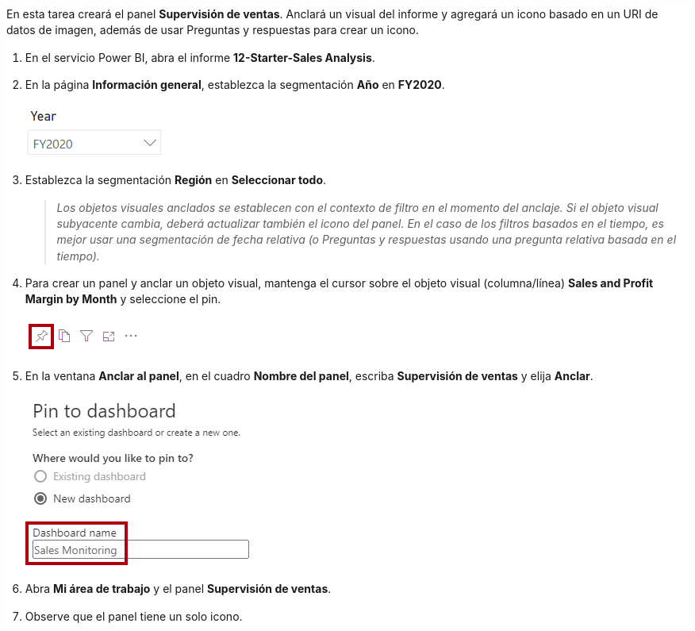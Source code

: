 En esta tarea creará el panel **Supervisión de ventas**. Anclará un visual del informe y agregará un icono basado en un URI de datos de imagen, además de usar Preguntas y respuestas para crear un icono.

1. En el servicio Power BI, abra el informe **12-Starter-Sales Analysis**.

1. En la página **Información general**, establezca la segmentación **Año** en **FY2020**.

    ![Imagen 4](Linked_image_Files/12-create-power-bi-dashboard_image17.png)

1. Establezca la segmentación **Región** en **Seleccionar todo**.

    > *Los objetos visuales anclados se establecen con el contexto de filtro en el momento del anclaje. Si el objeto visual subyacente cambia, deberá actualizar también el icono del panel. En el caso de los filtros basados en el tiempo, es mejor usar una segmentación de fecha relativa (o Preguntas y respuestas usando una pregunta relativa basada en el tiempo).*

1. Para crear un panel y anclar un objeto visual, mantenga el cursor sobre el objeto visual (columna/línea) **Sales and Profit Margin by Month** y seleccione el pin.

    ![Imagen 43](Linked_image_Files/12-create-power-bi-dashboard_image18.png)

1. En la ventana **Anclar al panel**, en el cuadro **Nombre del panel**, escriba **Supervisión de ventas** y elija **Anclar**.

    ![Imagen 3](Linked_image_Files/12-create-power-bi-dashboard_image19.png)

1. Abra **Mi área de trabajo** y el panel **Supervisión de ventas**.

1. Observe que el panel tiene un solo icono.
